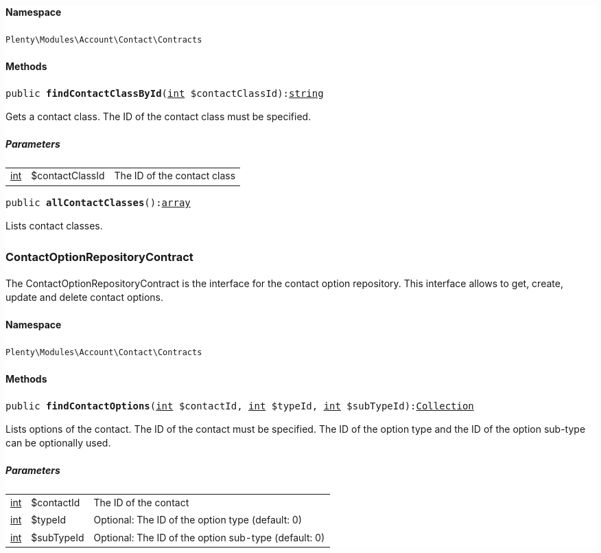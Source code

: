 
#### Namespace

`Plenty\Modules\Account\Contact\Contracts`



#### Methods

<pre>public <strong>findContactClassById</strong>(<a target="_blank" href="http://php.net/int">int</a> $contactClassId):<a target="_blank" href="http://php.net/string">string</a></pre>

    
Gets a contact class. The ID of the contact class must be specified.
    
##### <strong>Parameters</strong>
    
<table class="table table-condensed">    <tr>
        <td><a target="_blank" href="http://php.net/int">int</a></td>
        <td>$contactClassId</td>
        <td>The ID of the contact class</td>
    </tr>
</table>


<pre>public <strong>allContactClasses</strong>():<a target="_blank" href="http://php.net/array">array</a></pre>

    
Lists contact classes.
    

### ContactOptionRepositoryContract<a name="account_contracts_contactoptionrepositorycontract"></a>

The ContactOptionRepositoryContract is the interface for the contact option repository. This interface allows to get, create, update and delete contact options.


#### Namespace

`Plenty\Modules\Account\Contact\Contracts`



#### Methods

<pre>public <strong>findContactOptions</strong>(<a target="_blank" href="http://php.net/int">int</a> $contactId, <a target="_blank" href="http://php.net/int">int</a> $typeId, <a target="_blank" href="http://php.net/int">int</a> $subTypeId):<a href="miscellaneous#miscellaneous_eloquent_collection">Collection</a>
</pre>

    
Lists options of the contact. The ID of the contact must be specified. The ID of the option type and the ID of the option sub-type can be optionally used.
    
##### <strong>Parameters</strong>
    
<table class="table table-condensed">    <tr>
        <td><a target="_blank" href="http://php.net/int">int</a></td>
        <td>$contactId</td>
        <td>The ID of the contact</td>
    </tr>
    <tr>
        <td><a target="_blank" href="http://php.net/int">int</a></td>
        <td>$typeId</td>
        <td>Optional: The ID of the option type (default: 0)</td>
    </tr>
    <tr>
        <td><a target="_blank" href="http://php.net/int">int</a></td>
        <td>$subTypeId</td>
        <td>Optional: The ID of the option sub-type (default: 0)</td>